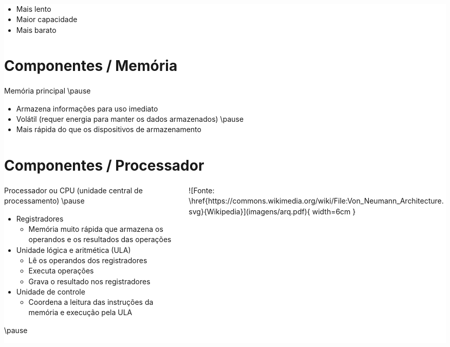 - Mais lento
- Maior capacidade
- Mais barato


# Componentes / Memória

Memória principal \pause

- Armazena informações para uso imediato
- Volátil (requer energia para manter os dados armazenados) \pause
- Mais rápida do que os dispositivos de armazenamento


# Componentes / Processador

<div class="columns">
<div class="column" width="50%">
Processador ou CPU (unidade central de processamento) \pause

- Registradores
    - Memória muito rápida que armazena os operandos e os resultados das operações
- Unidade lógica e aritmética (ULA)
    - Lê os operandos dos registradores
    - Executa operações
    - Grava o resultado nos registradores
- Unidade de controle
    - Coordena a leitura das instruções da memória e execução pela ULA

\pause
</div>
<div class="column" width="50%">
![Fonte: \href{https://commons.wikimedia.org/wiki/File:Von_Neumann_Architecture.svg}{Wikipedia}](imagens/arq.pdf){ width=6cm }
</div>
</div>
